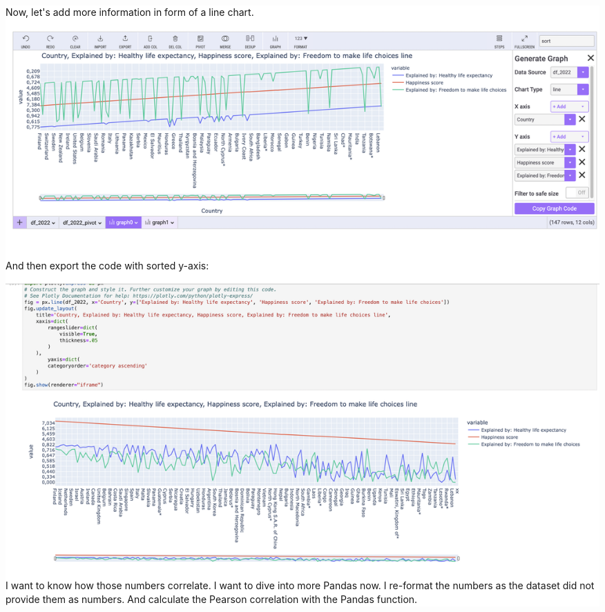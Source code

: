 Now, let's add more information in form of a line chart.


![](../assets/mito/more_lines.png)
 

And then export the code with sorted y-axis:

![](../assets/mito/more_lines_sorted.png)


I want to know how those numbers correlate. I want to dive into more Pandas now. I re-format the numbers as the dataset did not provide them as numbers. And calculate the Pearson correlation with the Pandas function.
